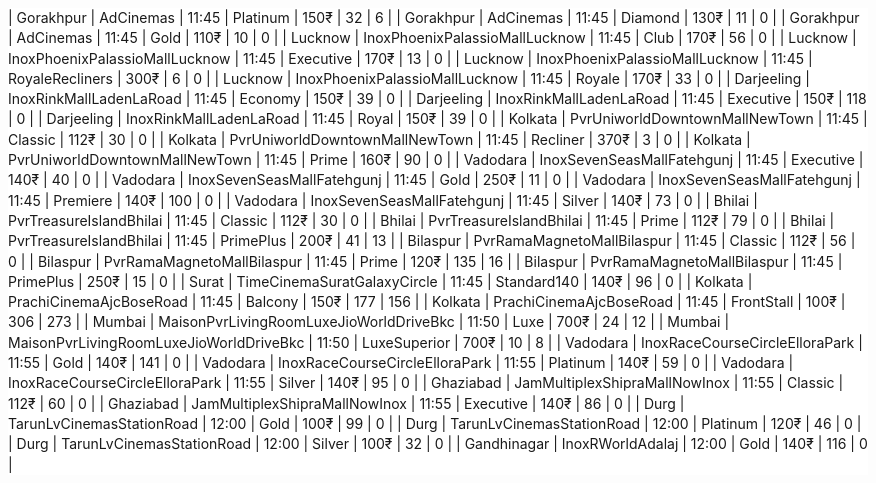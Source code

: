 | Gorakhpur       | AdCinemas                                             | 11:45 | Platinum                |   150₹ |       32 |      6 |
| Gorakhpur       | AdCinemas                                             | 11:45 | Diamond                 |   130₹ |       11 |      0 |
| Gorakhpur       | AdCinemas                                             | 11:45 | Gold                    |   110₹ |       10 |      0 |
| Lucknow         | InoxPhoenixPalassioMallLucknow                        | 11:45 | Club                    |   170₹ |       56 |      0 |
| Lucknow         | InoxPhoenixPalassioMallLucknow                        | 11:45 | Executive               |   170₹ |       13 |      0 |
| Lucknow         | InoxPhoenixPalassioMallLucknow                        | 11:45 | RoyaleRecliners         |   300₹ |        6 |      0 |
| Lucknow         | InoxPhoenixPalassioMallLucknow                        | 11:45 | Royale                  |   170₹ |       33 |      0 |
| Darjeeling      | InoxRinkMallLadenLaRoad                               | 11:45 | Economy                 |   150₹ |       39 |      0 |
| Darjeeling      | InoxRinkMallLadenLaRoad                               | 11:45 | Executive               |   150₹ |      118 |      0 |
| Darjeeling      | InoxRinkMallLadenLaRoad                               | 11:45 | Royal                   |   150₹ |       39 |      0 |
| Kolkata         | PvrUniworldDowntownMallNewTown                        | 11:45 | Classic                 |   112₹ |       30 |      0 |
| Kolkata         | PvrUniworldDowntownMallNewTown                        | 11:45 | Recliner                |   370₹ |        3 |      0 |
| Kolkata         | PvrUniworldDowntownMallNewTown                        | 11:45 | Prime                   |   160₹ |       90 |      0 |
| Vadodara        | InoxSevenSeasMallFatehgunj                            | 11:45 | Executive               |   140₹ |       40 |      0 |
| Vadodara        | InoxSevenSeasMallFatehgunj                            | 11:45 | Gold                    |   250₹ |       11 |      0 |
| Vadodara        | InoxSevenSeasMallFatehgunj                            | 11:45 | Premiere                |   140₹ |      100 |      0 |
| Vadodara        | InoxSevenSeasMallFatehgunj                            | 11:45 | Silver                  |   140₹ |       73 |      0 |
| Bhilai          | PvrTreasureIslandBhilai                               | 11:45 | Classic                 |   112₹ |       30 |      0 |
| Bhilai          | PvrTreasureIslandBhilai                               | 11:45 | Prime                   |   112₹ |       79 |      0 |
| Bhilai          | PvrTreasureIslandBhilai                               | 11:45 | PrimePlus               |   200₹ |       41 |     13 |
| Bilaspur        | PvrRamaMagnetoMallBilaspur                            | 11:45 | Classic                 |   112₹ |       56 |      0 |
| Bilaspur        | PvrRamaMagnetoMallBilaspur                            | 11:45 | Prime                   |   120₹ |      135 |     16 |
| Bilaspur        | PvrRamaMagnetoMallBilaspur                            | 11:45 | PrimePlus               |   250₹ |       15 |      0 |
| Surat           | TimeCinemaSuratGalaxyCircle                           | 11:45 | Standard140             |   140₹ |       96 |      0 |
| Kolkata         | PrachiCinemaAjcBoseRoad                               | 11:45 | Balcony                 |   150₹ |      177 |    156 |
| Kolkata         | PrachiCinemaAjcBoseRoad                               | 11:45 | FrontStall              |   100₹ |      306 |    273 |
| Mumbai          | MaisonPvrLivingRoomLuxeJioWorldDriveBkc               | 11:50 | Luxe                    |   700₹ |       24 |     12 |
| Mumbai          | MaisonPvrLivingRoomLuxeJioWorldDriveBkc               | 11:50 | LuxeSuperior            |   700₹ |       10 |      8 |
| Vadodara        | InoxRaceCourseCircleElloraPark                        | 11:55 | Gold                    |   140₹ |      141 |      0 |
| Vadodara        | InoxRaceCourseCircleElloraPark                        | 11:55 | Platinum                |   140₹ |       59 |      0 |
| Vadodara        | InoxRaceCourseCircleElloraPark                        | 11:55 | Silver                  |   140₹ |       95 |      0 |
| Ghaziabad       | JamMultiplexShipraMallNowInox                         | 11:55 | Classic                 |   112₹ |       60 |      0 |
| Ghaziabad       | JamMultiplexShipraMallNowInox                         | 11:55 | Executive               |   140₹ |       86 |      0 |
| Durg            | TarunLvCinemasStationRoad                             | 12:00 | Gold                    |   100₹ |       99 |      0 |
| Durg            | TarunLvCinemasStationRoad                             | 12:00 | Platinum                |   120₹ |       46 |      0 |
| Durg            | TarunLvCinemasStationRoad                             | 12:00 | Silver                  |   100₹ |       32 |      0 |
| Gandhinagar     | InoxRWorldAdalaj                                      | 12:00 | Gold                    |   140₹ |      116 |      0 |